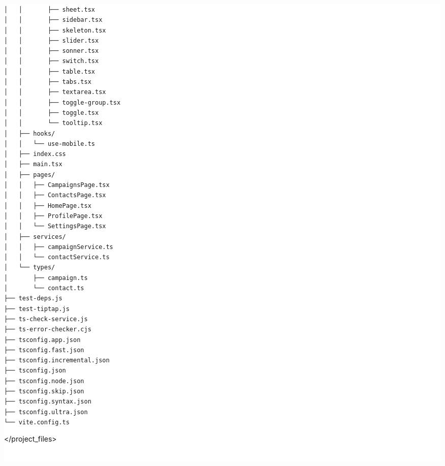     │   │       ├── sheet.tsx
    │   │       ├── sidebar.tsx
    │   │       ├── skeleton.tsx
    │   │       ├── slider.tsx
    │   │       ├── sonner.tsx
    │   │       ├── switch.tsx
    │   │       ├── table.tsx
    │   │       ├── tabs.tsx
    │   │       ├── textarea.tsx
    │   │       ├── toggle-group.tsx
    │   │       ├── toggle.tsx
    │   │       └── tooltip.tsx
    │   ├── hooks/
    │   │   └── use-mobile.ts
    │   ├── index.css
    │   ├── main.tsx
    │   ├── pages/
    │   │   ├── CampaignsPage.tsx
    │   │   ├── ContactsPage.tsx
    │   │   ├── HomePage.tsx
    │   │   ├── ProfilePage.tsx
    │   │   └── SettingsPage.tsx
    │   ├── services/
    │   │   ├── campaignService.ts
    │   │   └── contactService.ts
    │   └── types/
    │       ├── campaign.ts
    │       └── contact.ts
    ├── test-deps.js
    ├── test-tiptap.js
    ├── ts-check-service.js
    ├── ts-error-checker.cjs
    ├── tsconfig.app.json
    ├── tsconfig.fast.json
    ├── tsconfig.incremental.json
    ├── tsconfig.json
    ├── tsconfig.node.json
    ├── tsconfig.skip.json
    ├── tsconfig.syntax.json
    ├── tsconfig.ultra.json
    └── vite.config.ts
</project_files>
```

